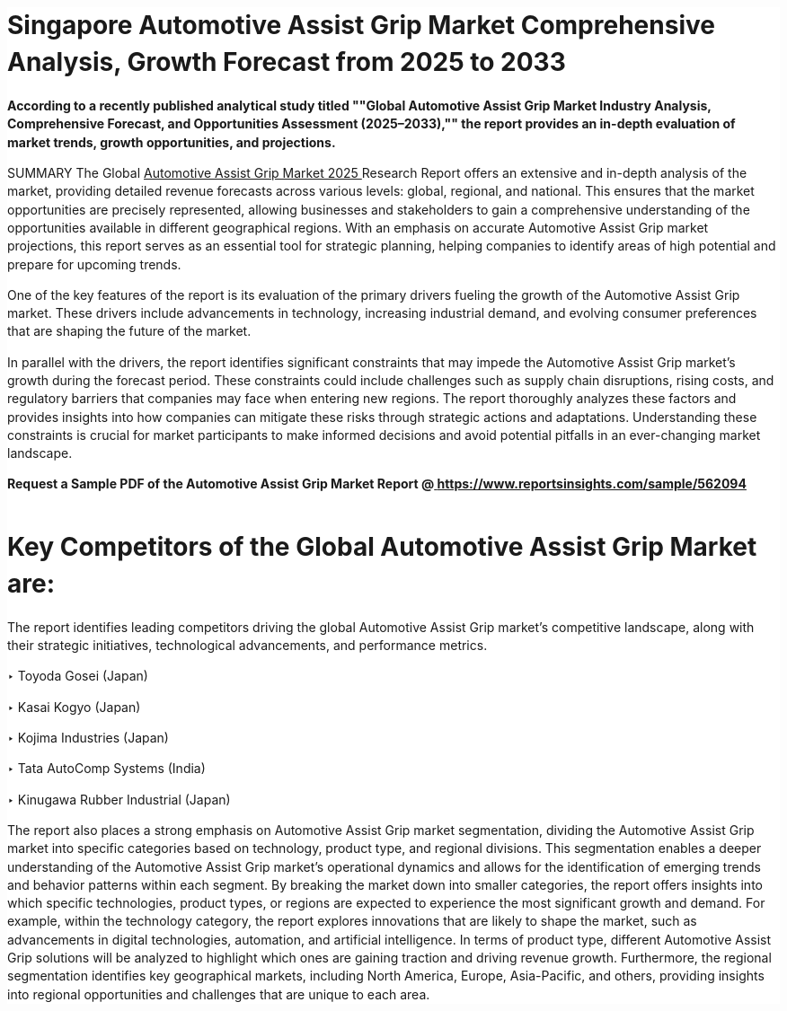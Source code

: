 # Singapore Automotive Assist Grip Market Comprehensive Analysis, Growth Forecast from 2025 to 2033

<strong>According to a recently published analytical study titled ""Global Automotive Assist Grip Market Industry Analysis, Comprehensive Forecast, and Opportunities Assessment (2025–2033),"" the report provides an in-depth evaluation of market trends, growth opportunities, and projections.</strong>

SUMMARY The Global <a href=https://www.reportsinsights.com/sample/562094>Automotive Assist Grip Market 2025 </a> Research Report offers an extensive and in-depth analysis of the market, providing detailed revenue forecasts across various levels: global, regional, and national. This ensures that the market opportunities are precisely represented, allowing businesses and stakeholders to gain a comprehensive understanding of the opportunities available in different geographical regions. With an emphasis on accurate Automotive Assist Grip market projections, this report serves as an essential tool for strategic planning, helping companies to identify areas of high potential and prepare for upcoming trends.

One of the key features of the report is its evaluation of the primary drivers fueling the growth of the Automotive Assist Grip market. These drivers include advancements in technology, increasing industrial demand, and evolving consumer preferences that are shaping the future of the market. 

In parallel with the drivers, the report identifies significant constraints that may impede the Automotive Assist Grip market’s growth during the forecast period. These constraints could include challenges such as supply chain disruptions, rising costs, and regulatory barriers that companies may face when entering new regions. The report thoroughly analyzes these factors and provides insights into how companies can mitigate these risks through strategic actions and adaptations. Understanding these constraints is crucial for market participants to make informed decisions and avoid potential pitfalls in an ever-changing market landscape.

<strong>Request a Sample PDF of the Automotive Assist Grip Market Report </strong><strong>@<a href=https://www.reportsinsights.com/sample/562094> https://www.reportsinsights.com/sample/562094</a></strong></font>

# <strong>Key Competitors of the Global Automotive Assist Grip Market are:</strong>

The report identifies leading competitors driving the global Automotive Assist Grip market’s competitive landscape, along with their strategic initiatives, technological advancements, and performance metrics.

‣ Toyoda Gosei (Japan)

‣ Kasai Kogyo (Japan)

‣ Kojima Industries (Japan)

‣ Tata AutoComp Systems (India)

‣ Kinugawa Rubber Industrial (Japan)

The report also places a strong emphasis on Automotive Assist Grip market segmentation, dividing the Automotive Assist Grip market into specific categories based on technology, product type, and regional divisions. This segmentation enables a deeper understanding of the Automotive Assist Grip market’s operational dynamics and allows for the identification of emerging trends and behavior patterns within each segment. By breaking the market down into smaller categories, the report offers insights into which specific technologies, product types, or regions are expected to experience the most significant growth and demand. For example, within the technology category, the report explores innovations that are likely to shape the market, such as advancements in digital technologies, automation, and artificial intelligence. In terms of product type, different Automotive Assist Grip solutions will be analyzed to highlight which ones are gaining traction and driving revenue growth. Furthermore, the regional segmentation identifies key geographical markets, including North America, Europe, Asia-Pacific, and others, providing insights into regional opportunities and challenges that are unique to each area.
